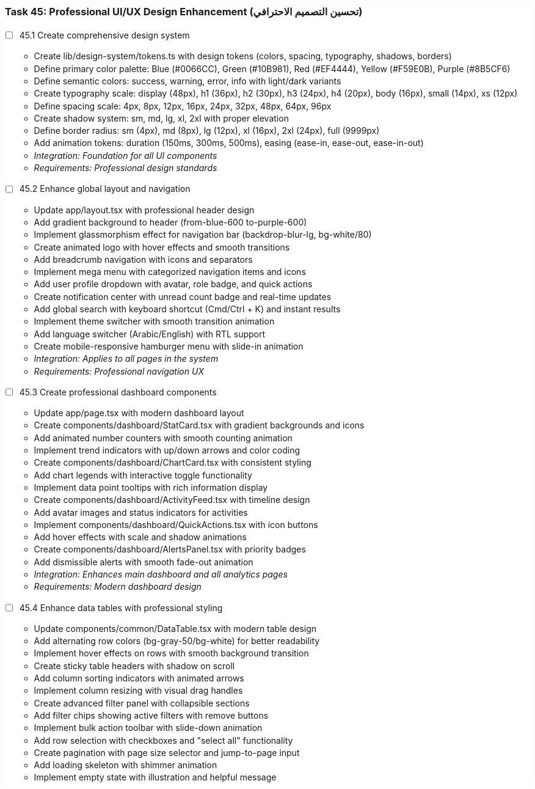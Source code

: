 
### Task 45: Professional UI/UX Design Enhancement (تحسين التصميم الاحترافي)
- [ ] 45.1 Create comprehensive design system
  - Create lib/design-system/tokens.ts with design tokens (colors, spacing, typography, shadows, borders)
  - Define primary color palette: Blue (#0066CC), Green (#10B981), Red (#EF4444), Yellow (#F59E0B), Purple (#8B5CF6)
  - Define semantic colors: success, warning, error, info with light/dark variants
  - Create typography scale: display (48px), h1 (36px), h2 (30px), h3 (24px), h4 (20px), body (16px), small (14px), xs (12px)
  - Define spacing scale: 4px, 8px, 12px, 16px, 24px, 32px, 48px, 64px, 96px
  - Create shadow system: sm, md, lg, xl, 2xl with proper elevation
  - Define border radius: sm (4px), md (8px), lg (12px), xl (16px), 2xl (24px), full (9999px)
  - Add animation tokens: duration (150ms, 300ms, 500ms), easing (ease-in, ease-out, ease-in-out)
  - _Integration: Foundation for all UI components_
  - _Requirements: Professional design standards_

- [ ] 45.2 Enhance global layout and navigation
  - Update app/layout.tsx with professional header design
  - Add gradient background to header (from-blue-600 to-purple-600)
  - Implement glassmorphism effect for navigation bar (backdrop-blur-lg, bg-white/80)
  - Create animated logo with hover effects and smooth transitions
  - Add breadcrumb navigation with icons and separators
  - Implement mega menu with categorized navigation items and icons
  - Add user profile dropdown with avatar, role badge, and quick actions
  - Create notification center with unread count badge and real-time updates
  - Add global search with keyboard shortcut (Cmd/Ctrl + K) and instant results
  - Implement theme switcher with smooth transition animation
  - Add language switcher (Arabic/English) with RTL support
  - Create mobile-responsive hamburger menu with slide-in animation
  - _Integration: Applies to all pages in the system_
  - _Requirements: Professional navigation UX_

- [ ] 45.3 Create professional dashboard components
  - Update app/page.tsx with modern dashboard layout
  - Create components/dashboard/StatCard.tsx with gradient backgrounds and icons
  - Add animated number counters with smooth counting animation
  - Implement trend indicators with up/down arrows and color coding
  - Create components/dashboard/ChartCard.tsx with consistent styling
  - Add chart legends with interactive toggle functionality
  - Implement data point tooltips with rich information display
  - Create components/dashboard/ActivityFeed.tsx with timeline design
  - Add avatar images and status indicators for activities
  - Implement components/dashboard/QuickActions.tsx with icon buttons
  - Add hover effects with scale and shadow animations
  - Create components/dashboard/AlertsPanel.tsx with priority badges
  - Add dismissible alerts with smooth fade-out animation
  - _Integration: Enhances main dashboard and all analytics pages_
  - _Requirements: Modern dashboard design_

- [ ] 45.4 Enhance data tables with professional styling
  - Update components/common/DataTable.tsx with modern table design
  - Add alternating row colors (bg-gray-50/bg-white) for better readability
  - Implement hover effects on rows with smooth background transition
  - Create sticky table headers with shadow on scroll
  - Add column sorting indicators with animated arrows
  - Implement column resizing with visual drag handles
  - Create advanced filter panel with collapsible sections
  - Add filter chips showing active filters with remove buttons
  - Implement bulk action toolbar with slide-down animation
  - Add row selection with checkboxes and "select all" functionality
  - Create pagination with page size selector and jump-to-page input
  - Add loading skeleton with shimmer animation
  - Implement empty state with illustration and helpful message